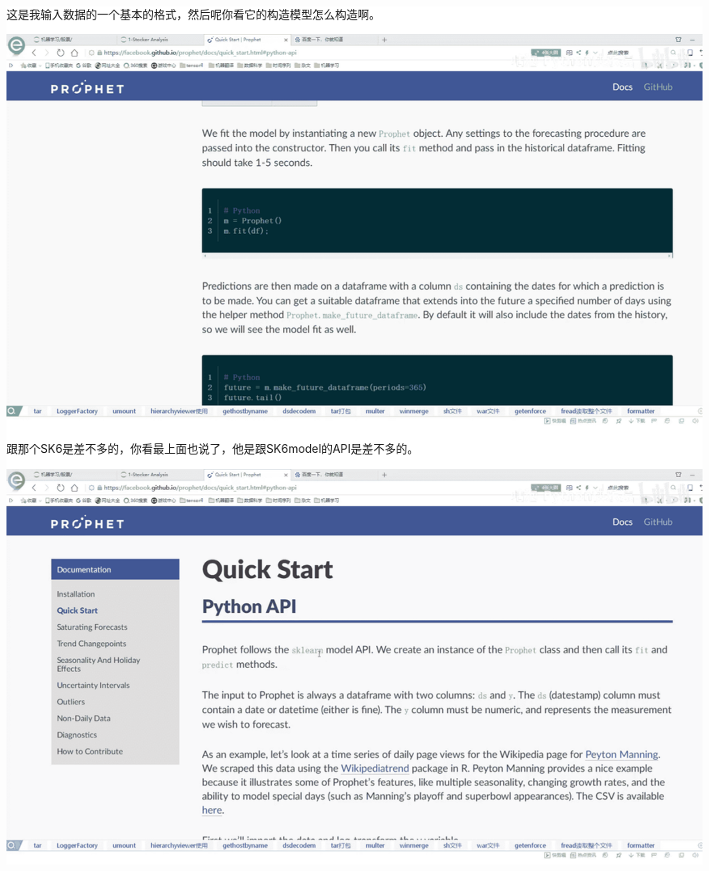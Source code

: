 这是我输入数据的一个基本的格式，然后呢你看它的构造模型怎么构造啊。

![](img/086b75636796e5abdc2a018160127e6a_23.png)

跟那个SK6是差不多的，你看最上面也说了，他是跟SK6model的API是差不多的。

![](img/086b75636796e5abdc2a018160127e6a_25.png)
